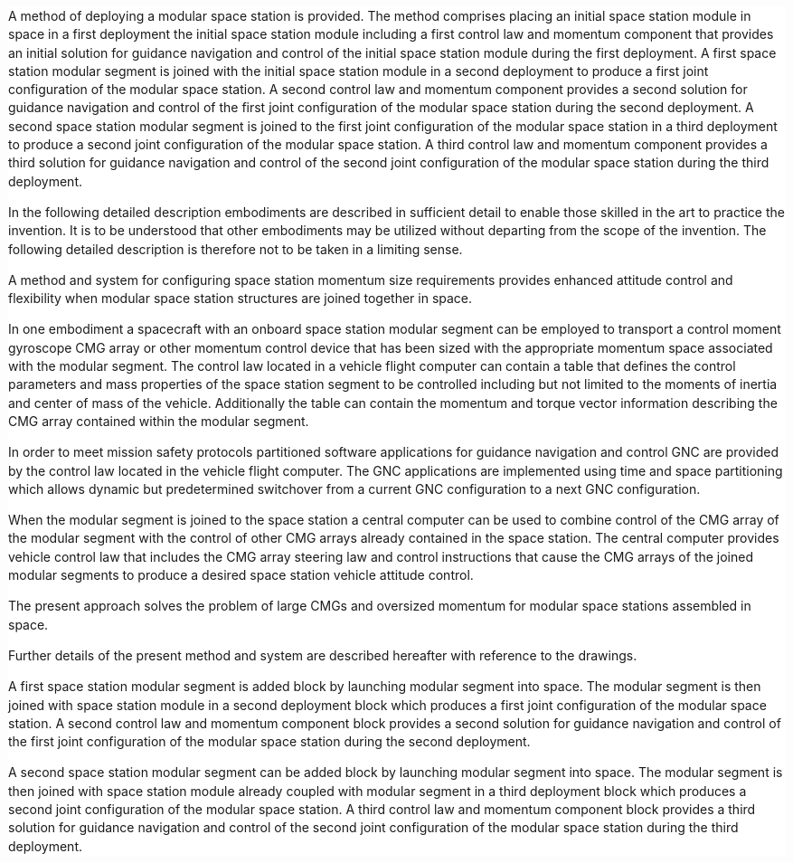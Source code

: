A method of deploying a modular space station is provided. The method comprises placing an initial space station module in space in a first deployment the initial space station module including a first control law and momentum component that provides an initial solution for guidance navigation and control of the initial space station module during the first deployment. A first space station modular segment is joined with the initial space station module in a second deployment to produce a first joint configuration of the modular space station. A second control law and momentum component provides a second solution for guidance navigation and control of the first joint configuration of the modular space station during the second deployment. A second space station modular segment is joined to the first joint configuration of the modular space station in a third deployment to produce a second joint configuration of the modular space station. A third control law and momentum component provides a third solution for guidance navigation and control of the second joint configuration of the modular space station during the third deployment.

In the following detailed description embodiments are described in sufficient detail to enable those skilled in the art to practice the invention. It is to be understood that other embodiments may be utilized without departing from the scope of the invention. The following detailed description is therefore not to be taken in a limiting sense.

A method and system for configuring space station momentum size requirements provides enhanced attitude control and flexibility when modular space station structures are joined together in space.

In one embodiment a spacecraft with an onboard space station modular segment can be employed to transport a control moment gyroscope CMG array or other momentum control device that has been sized with the appropriate momentum space associated with the modular segment. The control law located in a vehicle flight computer can contain a table that defines the control parameters and mass properties of the space station segment to be controlled including but not limited to the moments of inertia and center of mass of the vehicle. Additionally the table can contain the momentum and torque vector information describing the CMG array contained within the modular segment.

In order to meet mission safety protocols partitioned software applications for guidance navigation and control GNC are provided by the control law located in the vehicle flight computer. The GNC applications are implemented using time and space partitioning which allows dynamic but predetermined switchover from a current GNC configuration to a next GNC configuration.

When the modular segment is joined to the space station a central computer can be used to combine control of the CMG array of the modular segment with the control of other CMG arrays already contained in the space station. The central computer provides vehicle control law that includes the CMG array steering law and control instructions that cause the CMG arrays of the joined modular segments to produce a desired space station vehicle attitude control.

The present approach solves the problem of large CMGs and oversized momentum for modular space stations assembled in space.

Further details of the present method and system are described hereafter with reference to the drawings.

A first space station modular segment is added block by launching modular segment into space. The modular segment is then joined with space station module in a second deployment block which produces a first joint configuration of the modular space station. A second control law and momentum component block provides a second solution for guidance navigation and control of the first joint configuration of the modular space station during the second deployment.

A second space station modular segment can be added block by launching modular segment into space. The modular segment is then joined with space station module already coupled with modular segment in a third deployment block which produces a second joint configuration of the modular space station. A third control law and momentum component block provides a third solution for guidance navigation and control of the second joint configuration of the modular space station during the third deployment.
